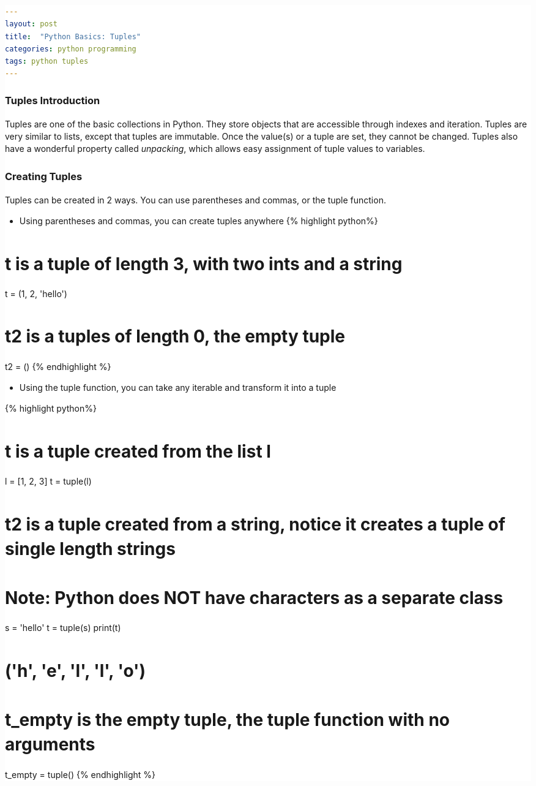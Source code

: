 ```yaml
---
layout: post
title:  "Python Basics: Tuples"
categories: python programming
tags: python tuples
---
```


### Tuples Introduction
Tuples are one of the basic collections in Python. 
They store objects that are accessible through indexes and iteration. 
Tuples are very similar to lists, except that tuples are immutable. 
Once the value(s) or a tuple are set, they cannot be changed. 
Tuples also have a wonderful property called *unpacking*, which allows easy assignment of tuple values to variables. 

### Creating Tuples
Tuples can be created in 2 ways. 
You can use parentheses and commas, or the tuple function. 

* Using parentheses and commas, you can create tuples anywhere
{% highlight python%}
# t is a tuple of length 3, with two ints and a string
t = (1, 2, 'hello')
# t2 is a tuples of length 0, the empty tuple
t2 = ()
{% endhighlight %}

* Using the tuple function, you can take any iterable and transform it into a tuple

{% highlight python%}
# t is a tuple created from the list l
l = [1, 2, 3]
t = tuple(l)
# t2 is a tuple created from a string, notice it creates a tuple of single length strings
# Note: Python does NOT have characters as a separate class
s = 'hello'
t = tuple(s)
print(t)
# ('h', 'e', 'l', 'l', 'o')
# t_empty is the empty tuple, the tuple function with no arguments
t_empty = tuple()
{% endhighlight %}
